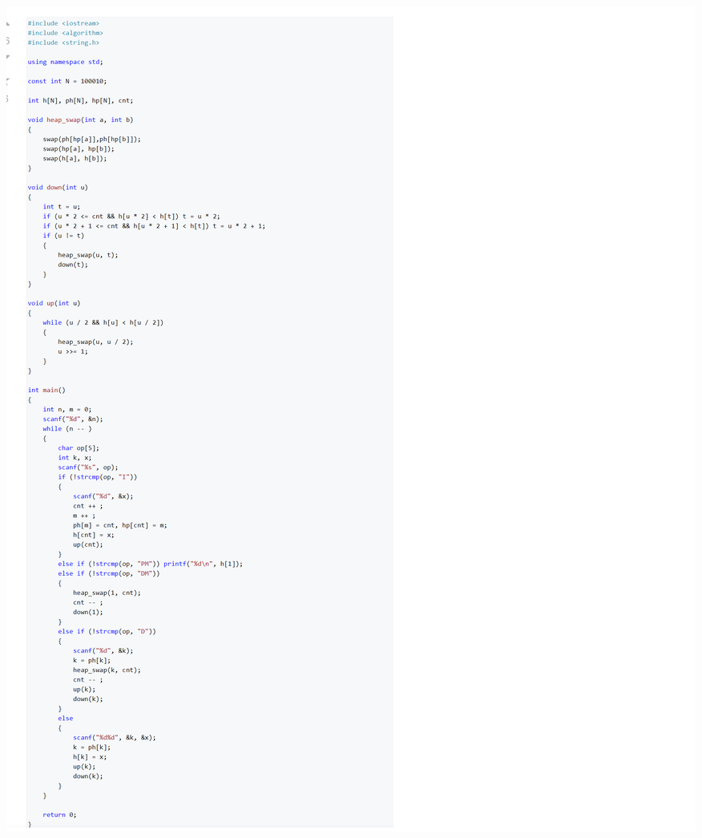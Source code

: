 ![image-20211029224856001](2.%E6%95%B0%E6%8D%AE%E7%BB%93%E6%9E%84.assets/image-20211029224856001.png)
